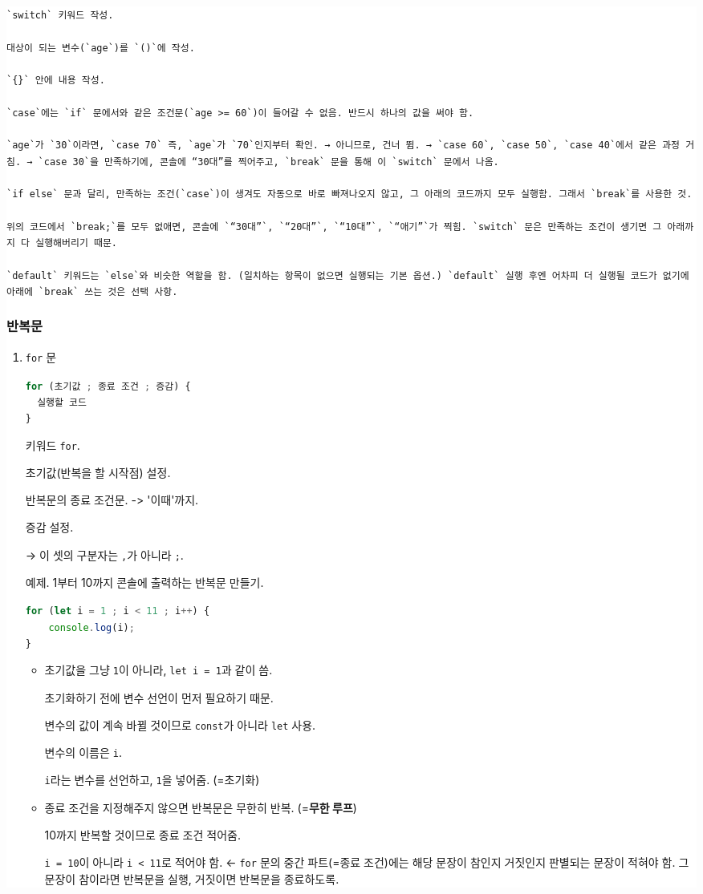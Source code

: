     `switch` 키워드 작성.

    대상이 되는 변수(`age`)를 `()`에 작성.

    `{}` 안에 내용 작성.

    `case`에는 `if` 문에서와 같은 조건문(`age >= 60`)이 들어갈 수 없음. 반드시 하나의 값을 써야 함.

    `age`가 `30`이라면, `case 70` 즉, `age`가 `70`인지부터 확인. → 아니므로, 건너 뜀. → `case 60`, `case 50`, `case 40`에서 같은 과정 거침. → `case 30`을 만족하기에, 콘솔에 “30대”를 찍어주고, `break` 문을 통해 이 `switch` 문에서 나옴.

    `if else` 문과 달리, 만족하는 조건(`case`)이 생겨도 자동으로 바로 빠져나오지 않고, 그 아래의 코드까지 모두 실행함. 그래서 `break`를 사용한 것.

    위의 코드에서 `break;`를 모두 없애면, 콘솔에 `“30대”`, `“20대”`, `“10대”`, `“애기”`가 찍힘. `switch` 문은 만족하는 조건이 생기면 그 아래까지 다 실행해버리기 때문.

    `default` 키워드는 `else`와 비슷한 역할을 함. (일치하는 항목이 없으면 실행되는 기본 옵션.) `default` 실행 후엔 어차피 더 실행될 코드가 없기에 아래에 `break` 쓰는 것은 선택 사항.


### 반복문
1. `for` 문
    
    ```jsx
    for (초기값 ; 종료 조건 ; 증감) {
      실행할 코드
    }
    ```
    
    키워드 `for`.
    
    초기값(반복을 할 시작점) 설정.
    
    반복문의 종료 조건문. -> '이때'까지.
    
    증감 설정.
    
    → 이 셋의 구분자는 `,`가 아니라 `;`.
    
    예제. 1부터 10까지 콘솔에 출력하는 반복문 만들기.
    
    ```jsx
    for (let i = 1 ; i < 11 ; i++) {
    	console.log(i);
    }
    ```
    
    - 초기값을 그냥 `1`이 아니라, `let i = 1`과 같이 씀.
        
        초기화하기 전에 변수 선언이 먼저 필요하기 때문.
        
        변수의 값이 계속 바뀔 것이므로 `const`가 아니라 `let` 사용.
        
        변수의 이름은 `i`.
        
        `i`라는 변수를 선언하고, `1`을 넣어줌. (=초기화)
        
    - 종료 조건을 지정해주지 않으면 반복문은 무한히 반복. (=**무한 루프**)
        
        10까지 반복할 것이므로 종료 조건 적어줌.
        
        `i = 10`이 아니라 `i < 11`로 적어야 함. ← `for` 문의 중간 파트(=종료 조건)에는 해당 문장이 참인지 거짓인지 판별되는 문장이 적혀야 함.
        그 문장이 참이라면 반복문을 실행, 거짓이면 반복문을 종료하도록.
        